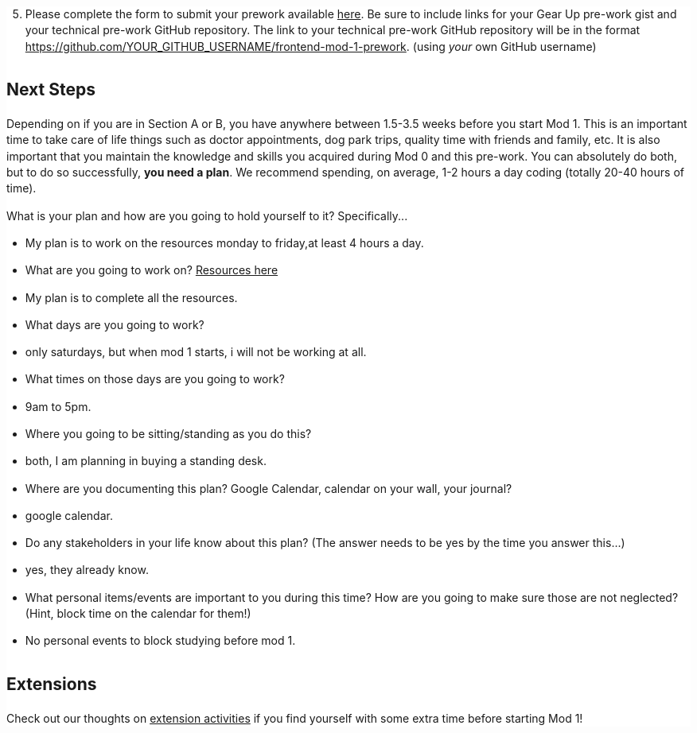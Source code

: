 5. Please complete the form to submit your prework available [here](https://forms.gle/wxoVuhHKjrRyvGW2A). Be sure to include links for your Gear Up pre-work gist and your technical pre-work GitHub repository. The link to your technical pre-work GitHub repository will be in the format https://github.com/YOUR_GITHUB_USERNAME/frontend-mod-1-prework. (using _your_ own GitHub username)

## Next Steps

Depending on if you are in Section A or B, you have anywhere between 1.5-3.5 weeks before you start Mod 1. This is an important time to take care of life things such as doctor appointments, dog park trips, quality time with friends and family, etc. It is also important that you maintain the knowledge and skills you acquired during Mod 0 and this pre-work. You can absolutely do both, but to do so successfully, **you need a plan**. We recommend spending, on average, 1-2 hours a day coding (totally 20-40 hours of time).

What is your plan and how are you going to hold yourself to it? Specifically...
* My plan is to work on the resources monday to friday,at least 4 hours a day.
- What are you going to work on? [Resources here](https://github.com/turingschool-examples/fe-m1-practice)
* My plan is to complete all the resources.
- What days are you going to work?
* only saturdays, but when mod 1 starts, i will not be working at all.
- What times on those days are you going to work?
* 9am to 5pm.
- Where you going to be sitting/standing as you do this?
* both, I am planning in buying a standing desk.
- Where are you documenting this plan? Google Calendar, calendar on your wall, your journal?
* google calendar.
- Do any stakeholders in your life know about this plan? (The answer needs to be yes by the time you answer this...)
* yes, they already know.
- What personal items/events are important to you during this time? How are you going to make sure those are not neglected? (Hint, block time on the calendar for them!)
* No personal events to block studying before mod 1.

## Extensions
Check out our thoughts on [extension activities](https://mod0.turing.io/prework/extensions) if you find yourself with some extra time before starting Mod 1!
